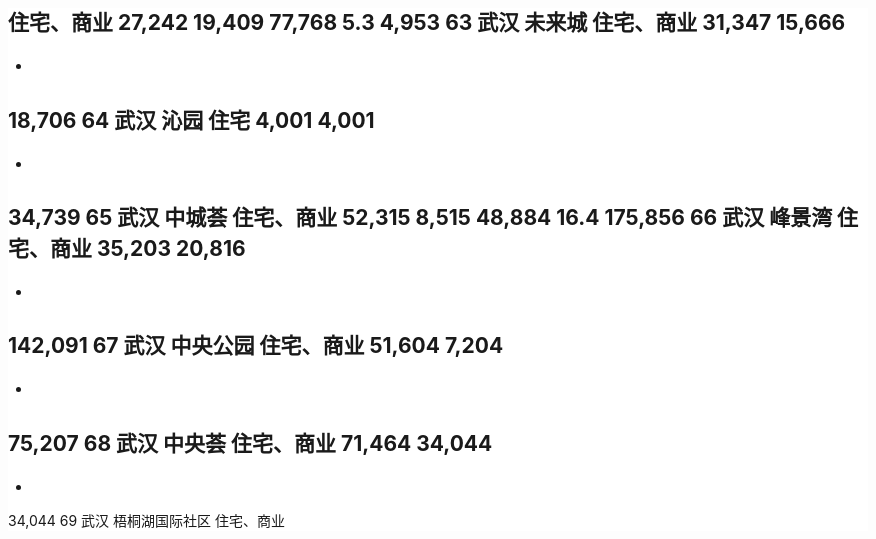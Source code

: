 住宅、商业
27,242
19,409
77,768
5.3
4,953
63
武汉
未来城
住宅、商业
31,347
15,666
-
-
18,706
64
武汉
沁园
住宅
4,001
4,001
-
-
34,739
65
武汉
中城荟
住宅、商业
52,315
8,515
48,884
16.4
175,856
66
武汉
峰景湾
住宅、商业
35,203
20,816
-
-
142,091
67
武汉
中央公园
住宅、商业
51,604
7,204
-
-
75,207
68
武汉
中央荟
住宅、商业
71,464
34,044
-
-
34,044
69
武汉
梧桐湖国际社区
住宅、商业